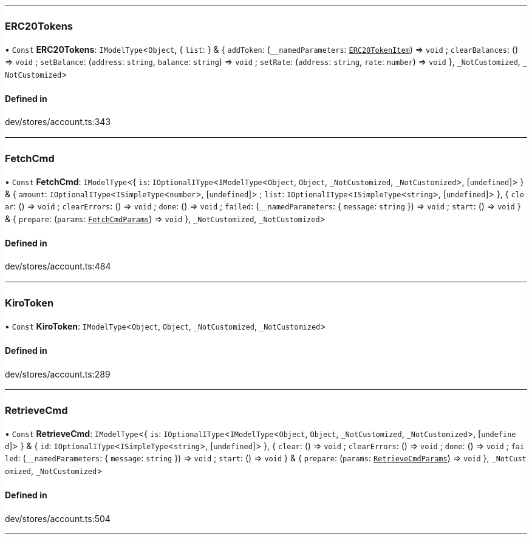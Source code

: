 ___

### ERC20Tokens

• `Const` **ERC20Tokens**: `IModelType`<`Object`, { `list`:   } & { `addToken`: (`__namedParameters`: [`ERC20TokenItem`](interfaces/ERC20TokenItem.md)) => `void` ; `clearBalances`: () => `void` ; `setBalance`: (`address`: `string`, `balance`: `string`) => `void` ; `setRate`: (`address`: `string`, `rate`: `number`) => `void`  }, `_NotCustomized`, `_NotCustomized`\>

#### Defined in

dev/stores/account.ts:343

___

### FetchCmd

• `Const` **FetchCmd**: `IModelType`<{ `is`: `IOptionalIType`<`IModelType`<`Object`, `Object`, `_NotCustomized`, `_NotCustomized`\>, [`undefined`]\>  } & { `amount`: `IOptionalIType`<`ISimpleType`<`number`\>, [`undefined`]\> ; `list`: `IOptionalIType`<`ISimpleType`<`string`\>, [`undefined`]\>  }, { `clear`: () => `void` ; `clearErrors`: () => `void` ; `done`: () => `void` ; `failed`: (`__namedParameters`: { `message`: `string`  }) => `void` ; `start`: () => `void`  } & { `prepare`: (`params`: [`FetchCmdParams`](interfaces/FetchCmdParams.md)) => `void`  }, `_NotCustomized`, `_NotCustomized`\>

#### Defined in

dev/stores/account.ts:484

___

### KiroToken

• `Const` **KiroToken**: `IModelType`<`Object`, `Object`, `_NotCustomized`, `_NotCustomized`\>

#### Defined in

dev/stores/account.ts:289

___

### RetrieveCmd

• `Const` **RetrieveCmd**: `IModelType`<{ `is`: `IOptionalIType`<`IModelType`<`Object`, `Object`, `_NotCustomized`, `_NotCustomized`\>, [`undefined`]\>  } & { `id`: `IOptionalIType`<`ISimpleType`<`string`\>, [`undefined`]\>  }, { `clear`: () => `void` ; `clearErrors`: () => `void` ; `done`: () => `void` ; `failed`: (`__namedParameters`: { `message`: `string`  }) => `void` ; `start`: () => `void`  } & { `prepare`: (`params`: [`RetrieveCmdParams`](interfaces/RetrieveCmdParams.md)) => `void`  }, `_NotCustomized`, `_NotCustomized`\>

#### Defined in

dev/stores/account.ts:504

___
